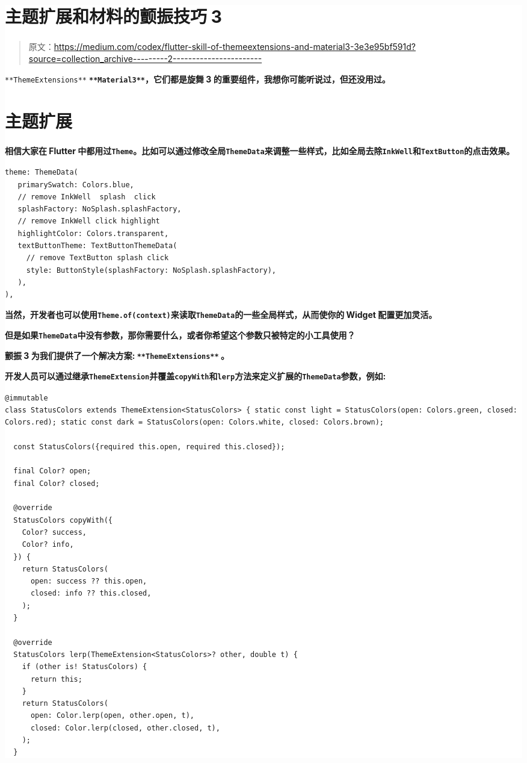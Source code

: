 # 主题扩展和材料的颤振技巧 3

> 原文：<https://medium.com/codex/flutter-skill-of-themeextensions-and-material3-3e3e95bf591d?source=collection_archive---------2----------------------->

`**ThemeExtensions**` **`**Material3**`，它们都是旋舞 3 的重要组件，我想你可能听说过，但还没用过。**

# **主题扩展**

**相信大家在 Flutter 中都用过`Theme`。比如可以通过修改全局`ThemeData`来调整一些样式，比如全局去除`InkWell`和`TextButton`的点击效果。**

```
theme: ThemeData(
   primarySwatch: Colors.blue,
   // remove InkWell  splash  click
   splashFactory: NoSplash.splashFactory,
   // remove InkWell click highlight
   highlightColor: Colors.transparent,
   textButtonTheme: TextButtonThemeData(
     // remove TextButton splash click
     style: ButtonStyle(splashFactory: NoSplash.splashFactory),
   ),
),
```

**当然，开发者也可以使用`Theme.of(context)`来读取`ThemeData`的一些全局样式，从而使你的 Widget 配置更加灵活。**

**但是如果`ThemeData`中没有参数，那你需要什么，或者你希望这个参数只被特定的小工具使用？**

****颤振 3 为我们提供了一个解决方案:** `**ThemeExtensions**` **。****

**开发人员可以通过继承`ThemeExtension`并覆盖`copyWith`和`lerp`方法来定义扩展的`ThemeData`参数，例如:**

```
@immutable
class StatusColors extends ThemeExtension<StatusColors> { static const light = StatusColors(open: Colors.green, closed: Colors.red); static const dark = StatusColors(open: Colors.white, closed: Colors.brown);

  const StatusColors({required this.open, required this.closed});

  final Color? open;
  final Color? closed;

  @override
  StatusColors copyWith({
    Color? success,
    Color? info,
  }) {
    return StatusColors(
      open: success ?? this.open,
      closed: info ?? this.closed,
    );
  }

  @override
  StatusColors lerp(ThemeExtension<StatusColors>? other, double t) {
    if (other is! StatusColors) {
      return this;
    }
    return StatusColors(
      open: Color.lerp(open, other.open, t),
      closed: Color.lerp(closed, other.closed, t),
    );
  }
```